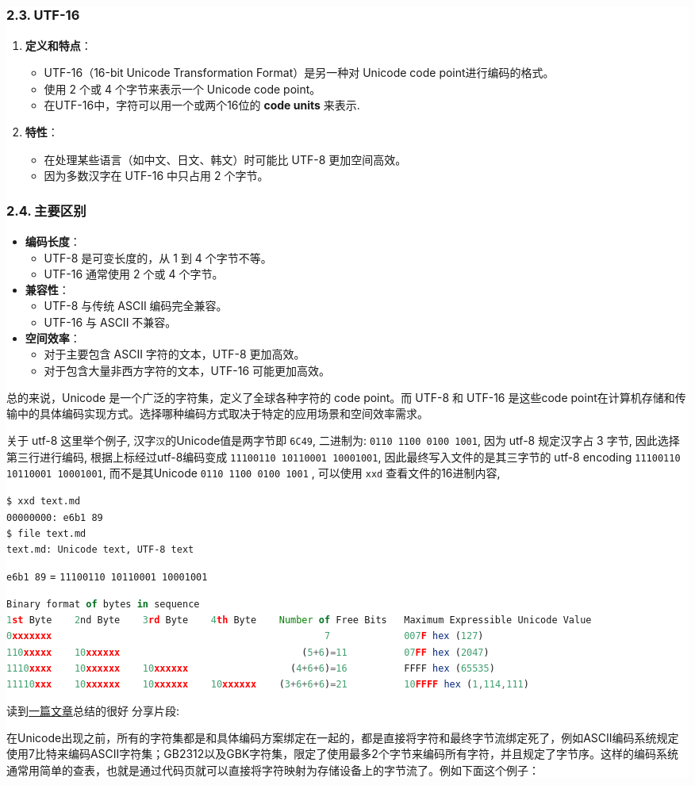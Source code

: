 ### 2.3. UTF-16
1. **定义和特点**：
   - UTF-16（16-bit Unicode Transformation Format）是另一种对 Unicode code point进行编码的格式。
   - 使用 2 个或 4 个字节来表示一个 Unicode code point。
   - 在UTF-16中，字符可以用一个或两个16位的 **code units** 来表示.

2. **特性**：
   - 在处理某些语言（如中文、日文、韩文）时可能比 UTF-8 更加空间高效。
   - 因为多数汉字在 UTF-16 中只占用 2 个字节。

### 2.4. 主要区别
- **编码长度**：
  - UTF-8 是可变长度的，从 1 到 4 个字节不等。
  - UTF-16 通常使用 2 个或 4 个字节。
- **兼容性**：
  - UTF-8 与传统 ASCII 编码完全兼容。
  - UTF-16 与 ASCII 不兼容。
- **空间效率**：
  - 对于主要包含 ASCII 字符的文本，UTF-8 更加高效。
  - 对于包含大量非西方字符的文本，UTF-16 可能更加高效。

总的来说，Unicode 是一个广泛的字符集，定义了全球各种字符的 code point。而 UTF-8 和 UTF-16 是这些code point在计算机存储和传输中的具体编码实现方式。选择哪种编码方式取决于特定的应用场景和空间效率需求。

关于 utf-8 这里举个例子, 汉字`汉`的Unicode值是两字节即 `6C49`, 二进制为: `0110 1100 0100 1001`, 因为 utf-8 规定汉字占 3 字节, 因此选择第三行进行编码, 根据上标经过utf-8编码变成 `11100110 10110001 10001001`,  因此最终写入文件的是其三字节的 utf-8 encoding `11100110 10110001 10001001`, 而不是其Unicode `0110 1100 0100 1001` , 可以使用 `xxd` 查看文件的16进制内容,

```shell
$ xxd text.md
00000000: e6b1 89  
$ file text.md
text.md: Unicode text, UTF-8 text
```

`e6b1 89`  = `11100110 10110001 10001001`

```js
Binary format of bytes in sequence
1st Byte    2nd Byte    3rd Byte    4th Byte    Number of Free Bits   Maximum Expressible Unicode Value
0xxxxxxx                                                7             007F hex (127)
110xxxxx    10xxxxxx                                (5+6)=11          07FF hex (2047)
1110xxxx    10xxxxxx    10xxxxxx                  (4+6+6)=16          FFFF hex (65535)
11110xxx    10xxxxxx    10xxxxxx    10xxxxxx    (3+6+6+6)=21          10FFFF hex (1,114,111)
```

读到[一篇文章](http://www.imkevinyang.com/2010/06/%E5%85%B3%E4%BA%8E%E5%AD%97%E7%AC%A6%E7%BC%96%E7%A0%81%EF%BC%8C%E4%BD%A0%E6%89%80%E9%9C%80%E8%A6%81%E7%9F%A5%E9%81%93%E7%9A%84.html)总结的很好 分享片段:

在Unicode出现之前，所有的字符集都是和具体编码方案绑定在一起的，都是直接将字符和最终字节流绑定死了，例如ASCII编码系统规定使用7比特来编码ASCII字符集；GB2312以及GBK字符集，限定了使用最多2个字节来编码所有字符，并且规定了字节序。这样的编码系统通常用简单的查表，也就是通过代码页就可以直接将字符映射为存储设备上的字节流了。例如下面这个例子：
